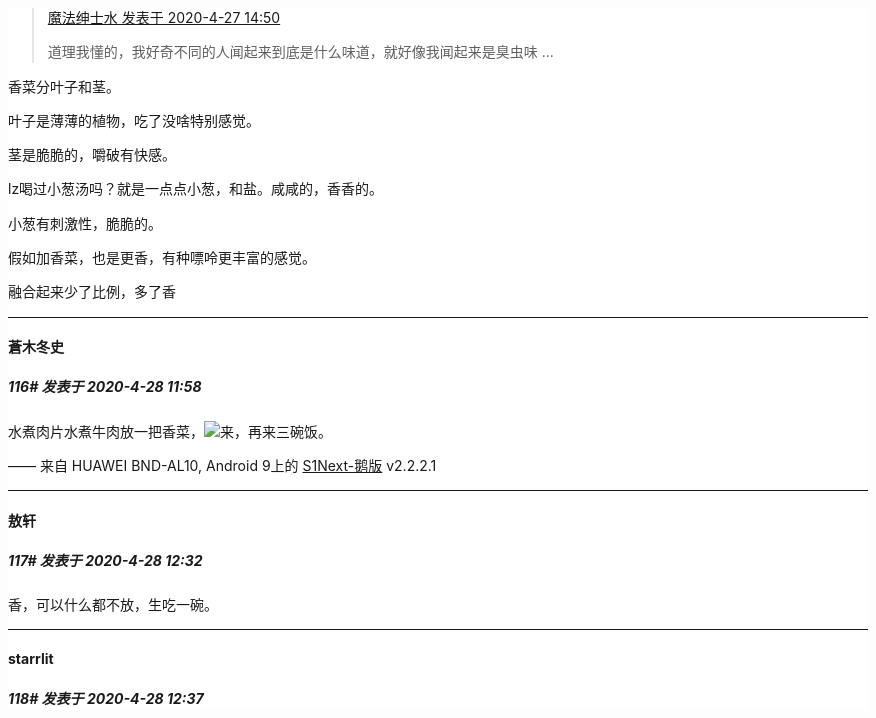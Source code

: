 

<blockquote><a href="httphttps://bbs.saraba1st.com/2b/forum.php?mod=redirect&amp;goto=findpost&amp;pid=47223088&amp;ptid=1930134" target="_blank">魔法绅士水 发表于 2020-4-27 14:50</a>

道理我懂的，我好奇不同的人闻起来到底是什么味道，就好像我闻起来是臭虫味 ...</blockquote>
香菜分叶子和茎。

叶子是薄薄的植物，吃了没啥特别感觉。

茎是脆脆的，嚼破有快感。

lz喝过小葱汤吗？就是一点点小葱，和盐。咸咸的，香香的。

小葱有刺激性，脆脆的。

假如加香菜，也是更香，有种嘌呤更丰富的感觉。

融合起来少了比例，多了香







-----

####  蒼木冬史  
##### 116#       发表于 2020-4-28 11:58




水煮肉片水煮牛肉放一把香菜，<img src="https://static.saraba1st.com/image/smiley/face2017/057.png" referrerpolicy="no-referrer">来，再来三碗饭。

—— 来自 HUAWEI BND-AL10, Android 9上的 [S1Next-鹅版](https://github.com/ykrank/S1-Next/releases) v2.2.2.1







-----

####  敖轩  
##### 117#       发表于 2020-4-28 12:32




香，可以什么都不放，生吃一碗。







-----

####  starrlit  
##### 118#       发表于 2020-4-28 12:37



